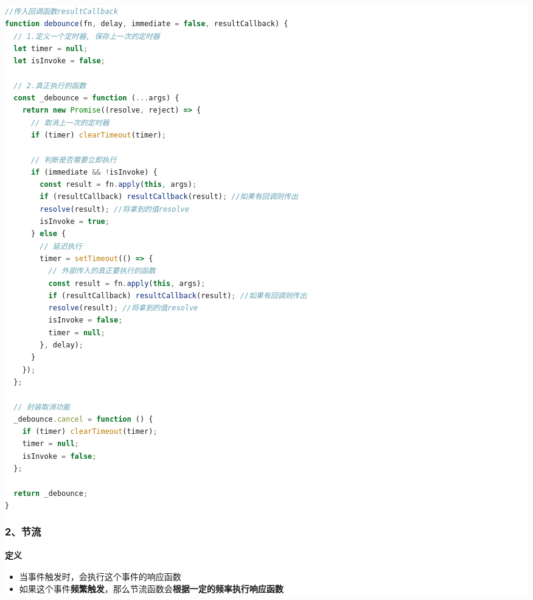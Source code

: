 ```js
//传入回调函数resultCallback
function debounce(fn, delay, immediate = false, resultCallback) {
  // 1.定义一个定时器, 保存上一次的定时器
  let timer = null;
  let isInvoke = false;

  // 2.真正执行的函数
  const _debounce = function (...args) {
    return new Promise((resolve, reject) => {
      // 取消上一次的定时器
      if (timer) clearTimeout(timer);

      // 判断是否需要立即执行
      if (immediate && !isInvoke) {
        const result = fn.apply(this, args);
        if (resultCallback) resultCallback(result); //如果有回调则传出
        resolve(result); //将拿到的值resolve
        isInvoke = true;
      } else {
        // 延迟执行
        timer = setTimeout(() => {
          // 外部传入的真正要执行的函数
          const result = fn.apply(this, args);
          if (resultCallback) resultCallback(result); //如果有回调则传出
          resolve(result); //将拿到的值resolve
          isInvoke = false;
          timer = null;
        }, delay);
      }
    });
  };

  // 封装取消功能
  _debounce.cancel = function () {
    if (timer) clearTimeout(timer);
    timer = null;
    isInvoke = false;
  };

  return _debounce;
}
```







### 2、节流

**定义**

+ 当事件触发时，会执行这个事件的响应函数
+ 如果这个事件**频繁触发**，那么节流函数会**根据一定的频率执行响应函数**
